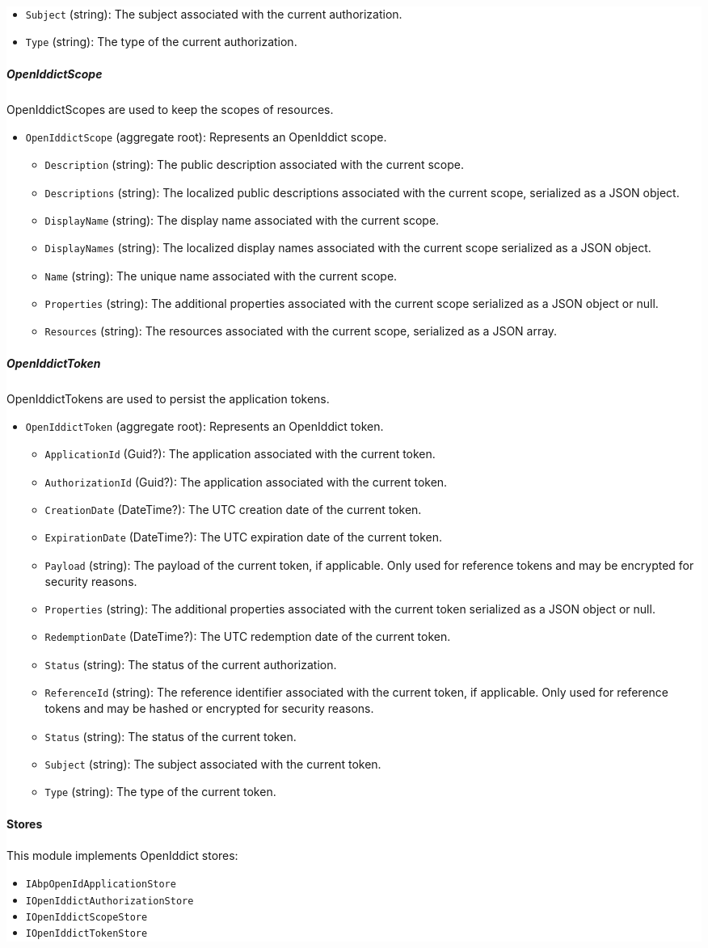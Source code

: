   - `Subject` (string): The subject associated with the current authorization.

  - `Type` (string): The type of the current authorization.

##### OpenIddictScope

OpenIddictScopes are used to keep the scopes of resources.

- `OpenIddictScope` (aggregate root): Represents an OpenIddict scope.

  - `Description` (string): The public description associated with the current scope.

  - `Descriptions` (string): The localized public descriptions associated with the current scope, serialized as a JSON object.

  - `DisplayName` (string): The display name associated with the current scope.

  - `DisplayNames` (string): The localized display names associated with the current scope serialized as a JSON object.

  - `Name` (string): The unique name associated with the current scope.
  - `Properties` (string): The additional properties associated with the current scope serialized as a JSON object or null.
  - `Resources` (string): The resources associated with the current scope, serialized as a JSON array.

##### OpenIddictToken

OpenIddictTokens are used to persist the application tokens.

- `OpenIddictToken` (aggregate root): Represents an OpenIddict token.

  - `ApplicationId` (Guid?): The application associated with the current token.
  - `AuthorizationId` (Guid?): The application associated with the current token.
  - `CreationDate` (DateTime?): The UTC creation date of the current token.
  - `ExpirationDate` (DateTime?): The UTC expiration date of the current token.
  - `Payload` (string): The payload of the current token, if applicable. Only used for reference tokens and may be encrypted for security reasons.

  - `Properties` (string): The additional properties associated with the current token serialized as a JSON object or null.
  - `RedemptionDate` (DateTime?): The UTC redemption date of the current token.
  - `Status` (string): The status of the current authorization.

  - `ReferenceId` (string): The reference identifier associated with the current token, if applicable. Only used for reference tokens and may be hashed or encrypted for security reasons.

  - `Status` (string): The status of the current token.

  - `Subject` (string): The subject associated with the current token.

  - `Type` (string): The type of the current token.

#### Stores

This module implements OpenIddict stores:

- `IAbpOpenIdApplicationStore`
- `IOpenIddictAuthorizationStore`
- `IOpenIddictScopeStore`
- `IOpenIddictTokenStore`
